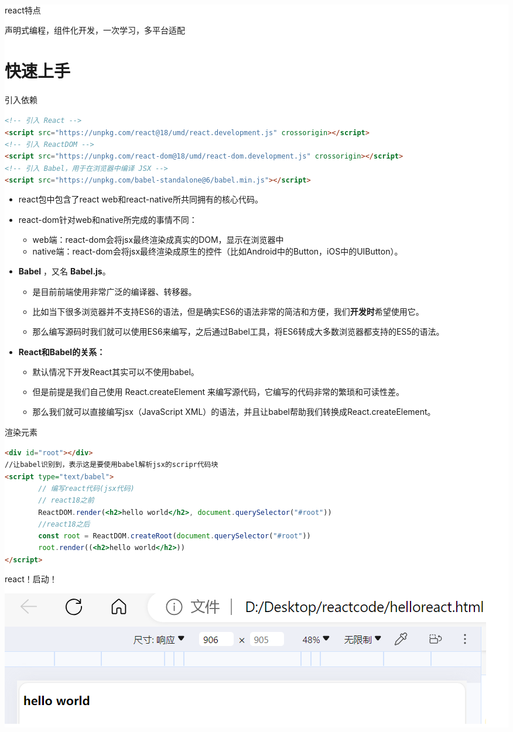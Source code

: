 react特点

声明式编程，组件化开发，一次学习，多平台适配

# 快速上手

引入依赖

```html
<!-- 引入 React -->
<script src="https://unpkg.com/react@18/umd/react.development.js" crossorigin></script>
<!-- 引入 ReactDOM -->
<script src="https://unpkg.com/react-dom@18/umd/react-dom.development.js" crossorigin></script>
<!-- 引入 Babel，用于在浏览器中编译 JSX -->
<script src="https://unpkg.com/babel-standalone@6/babel.min.js"></script>
```

+ react包中包含了react web和react-native所共同拥有的核心代码。

+ react-dom针对web和native所完成的事情不同：
  + web端：react-dom会将jsx最终渲染成真实的DOM，显示在浏览器中
  + native端：react-dom会将jsx最终渲染成原生的控件（比如Android中的Button，iOS中的UIButton）。

+ **Babel** ，又名 **Babel.js**。
  + 是目前前端使用非常广泛的编译器、转移器。
  
  + 比如当下很多浏览器并不支持ES6的语法，但是确实ES6的语法非常的简洁和方便，我们**开发时**希望使用它。
  
  + 那么编写源码时我们就可以使用ES6来编写，之后通过Babel工具，将ES6转成大多数浏览器都支持的ES5的语法。
  
+ **React和Babel的关系：**

  + 默认情况下开发React其实可以不使用babel。

  + 但是前提是我们自己使用 React.createElement 来编写源代码，它编写的代码非常的繁琐和可读性差。

  + 那么我们就可以直接编写jsx（JavaScript XML）的语法，并且让babel帮助我们转换成React.createElement。

渲染元素

```html
<div id="root"></div>
//让babel识别到，表示这是要使用babel解析jsx的scripr代码块
<script type="text/babel">
        // 编写react代码(jsx代码)
        // react18之前
        ReactDOM.render(<h2>hello world</h2>, document.querySelector("#root"))
        //react18之后
        const root = ReactDOM.createRoot(document.querySelector("#root"))
        root.render((<h2>hello world</h2>))
</script>
```

react！启动！

![image-20240130221855553](assets/image-20240130221855553.png)
